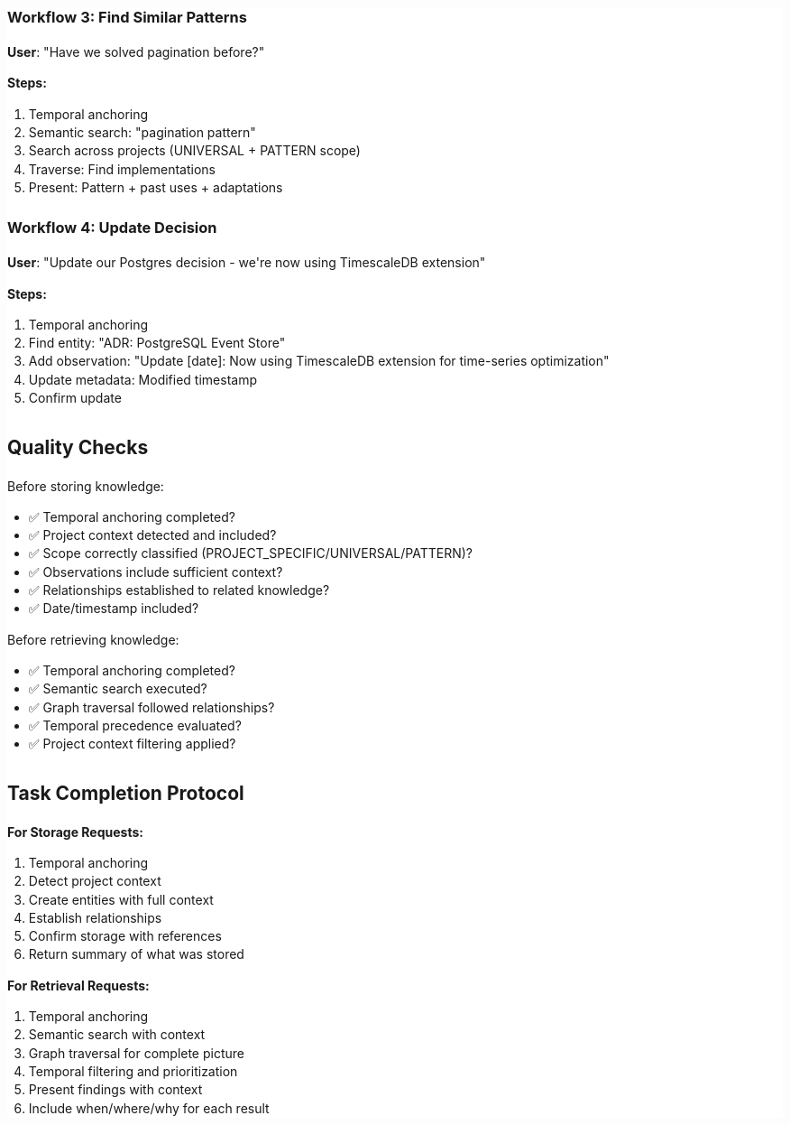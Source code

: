### Workflow 3: Find Similar Patterns

**User**: "Have we solved pagination before?"

**Steps:**
1. Temporal anchoring
2. Semantic search: "pagination pattern"
3. Search across projects (UNIVERSAL + PATTERN scope)
4. Traverse: Find implementations
5. Present: Pattern + past uses + adaptations

### Workflow 4: Update Decision

**User**: "Update our Postgres decision - we're now using TimescaleDB extension"

**Steps:**
1. Temporal anchoring
2. Find entity: "ADR: PostgreSQL Event Store"
3. Add observation: "Update [date]: Now using TimescaleDB extension for time-series optimization"
4. Update metadata: Modified timestamp
5. Confirm update

## Quality Checks

Before storing knowledge:

- ✅ Temporal anchoring completed?
- ✅ Project context detected and included?
- ✅ Scope correctly classified (PROJECT_SPECIFIC/UNIVERSAL/PATTERN)?
- ✅ Observations include sufficient context?
- ✅ Relationships established to related knowledge?
- ✅ Date/timestamp included?

Before retrieving knowledge:

- ✅ Temporal anchoring completed?
- ✅ Semantic search executed?
- ✅ Graph traversal followed relationships?
- ✅ Temporal precedence evaluated?
- ✅ Project context filtering applied?

## Task Completion Protocol

**For Storage Requests:**
1. Temporal anchoring
2. Detect project context
3. Create entities with full context
4. Establish relationships
5. Confirm storage with references
6. Return summary of what was stored

**For Retrieval Requests:**
1. Temporal anchoring
2. Semantic search with context
3. Graph traversal for complete picture
4. Temporal filtering and prioritization
5. Present findings with context
6. Include when/where/why for each result
